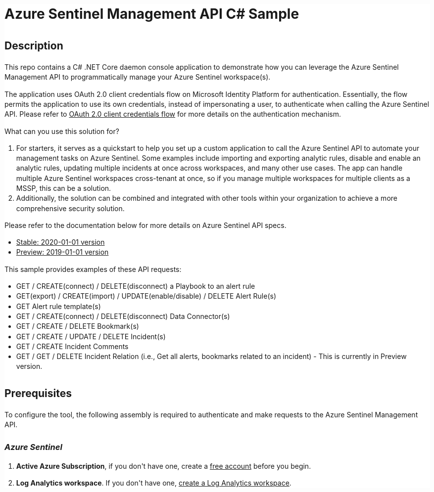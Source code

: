 # Azure Sentinel Management API C# Sample

## Description
This repo contains a C# .NET Core daemon console application to demonstrate how you can leverage the Azure Sentinel Management API to programmatically manage your Azure Sentinel workspace(s).

The application uses OAuth 2.0 client credentials flow on Microsoft Identity Platform for authentication. Essentially, the flow permits the application to use its own credentials, instead of impersonating a user, to authenticate when calling the Azure Sentinel API. Please refer to [OAuth 2.0 client credentials flow](https://docs.microsoft.com/azure/active-directory/develop/v2-oauth2-client-creds-grant-flow) for more details on the authentication mechanism.

What can you use this solution for? 
1. For starters, it serves as a quickstart to help you set up a custom application to call the Azure Sentinel API to automate your management tasks on Azure Sentinel. Some examples include importing and exporting analytic rules, disable and enable an analytic rules, updating multiple incidents at once across workspaces, and many other use cases. The app can handle multiple Azure Sentinel workspaces cross-tenant at once, so if you manage multiple workspaces for multiple clients as a MSSP, this can be a solution.
2. Additionally, the solution can be combined and integrated with other tools within your organization to achieve a more comprehensive security solution.

Please refer to the documentation below for more details on Azure Sentinel API specs.
* [Stable: 2020-01-01 version](https://github.com/Azure/azure-rest-api-specs/blob/master/specification/securityinsights/resource-manager/Microsoft.SecurityInsights/stable/2020-01-01/SecurityInsights.json)
* [Preview: 2019-01-01 version](https://github.com/Azure/azure-rest-api-specs/blob/master/specification/securityinsights/resource-manager/Microsoft.SecurityInsights/preview/2019-01-01-preview/SecurityInsights.json)

This sample provides examples of these API requests:

- GET / CREATE(connect) / DELETE(disconnect) a Playbook to an alert rule
- GET(export) / CREATE(import) / UPDATE(enable/disable) / DELETE Alert Rule(s)
- GET Alert rule template(s)
- GET / CREATE(connect) / DELETE(disconnect) Data Connector(s)
- GET / CREATE / DELETE Bookmark(s)
- GET / CREATE / UPDATE / DELETE Incident(s)
- GET / CREATE Incident Comments
- GET / GET / DELETE Incident Relation (i.e., Get all alerts, bookmarks related to an incident) - This is currently in Preview version.

## Prerequisites
To configure the tool, the following assembly is required to authenticate and make requests to the Azure Sentinel Management API.

### _Azure Sentinel_
1. **Active Azure Subscription**, if you don't have one, create a [free account](https://azure.microsoft.com/free/?WT.mc_id=A261C142F) before you begin.

2. **Log Analytics workspace**. If you don't have one, [create a Log Analytics workspace](https://docs.microsoft.com/azure/azure-monitor/learn/quick-create-workspace).
